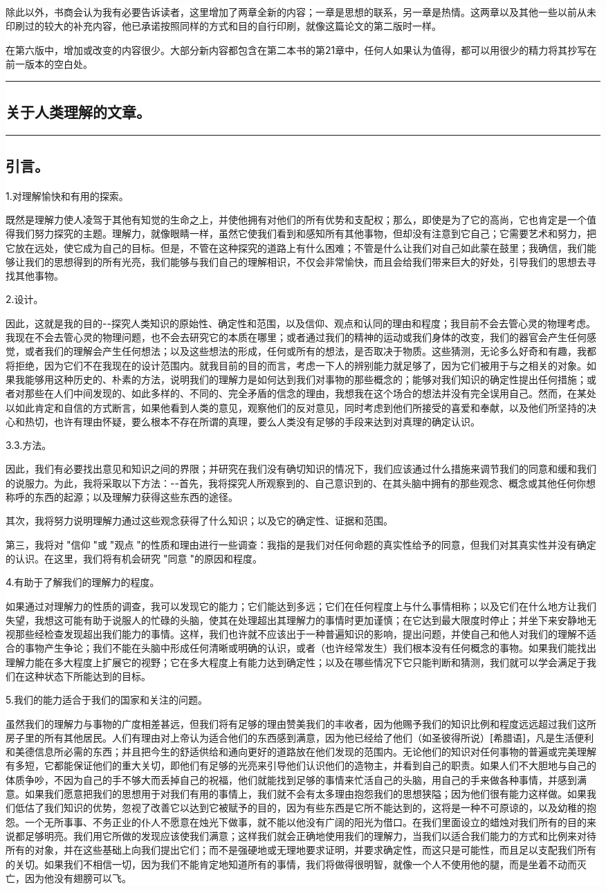 除此以外，书商会认为我有必要告诉读者，这里增加了两章全新的内容；一章是思想的联系，另一章是热情。这两章以及其他一些以前从未印刷过的较大的补充内容，他已承诺按照同样的方式和目的自行印刷，就像这篇论文的第二版时一样。

在第六版中，增加或改变的内容很少。大部分新内容都包含在第二本书的第21章中，任何人如果认为值得，都可以用很少的精力将其抄写在前一版本的空白处。





------



## 关于人类理解的文章。





------



## 引言。

1.对理解愉快和有用的探索。

既然是理解力使人凌驾于其他有知觉的生命之上，并使他拥有对他们的所有优势和支配权；那么，即使是为了它的高尚，它也肯定是一个值得我们努力探究的主题。理解力，就像眼睛一样，虽然它使我们看到和感知所有其他事物，但却没有注意到它自己；它需要艺术和努力，把它放在远处，使它成为自己的目标。但是，不管在这种探究的道路上有什么困难；不管是什么让我们对自己如此蒙在鼓里；我确信，我们能够让我们的思想得到的所有光亮，我们能够与我们自己的理解相识，不仅会非常愉快，而且会给我们带来巨大的好处，引导我们的思想去寻找其他事物。

2.设计。

因此，这就是我的目的--探究人类知识的原始性、确定性和范围，以及信仰、观点和认同的理由和程度；我目前不会去管心灵的物理考虑。我现在不会去管心灵的物理问题，也不会去研究它的本质在哪里；或者通过我们的精神的运动或我们身体的改变，我们的器官会产生任何感觉，或者我们的理解会产生任何想法；以及这些想法的形成，任何或所有的想法，是否取决于物质。这些猜测，无论多么好奇和有趣，我都将拒绝，因为它们不在我现在的设计范围内。就我目前的目的而言，考虑一下人的辨别能力就足够了，因为它们被用于与之相关的对象。如果我能够用这种历史的、朴素的方法，说明我们的理解力是如何达到我们对事物的那些概念的；能够对我们知识的确定性提出任何措施；或者对那些在人们中间发现的、如此多样的、不同的、完全矛盾的信念的理由，我想我在这个场合的想法并没有完全误用自己。然而，在某处以如此肯定和自信的方式断言，如果他看到人类的意见，观察他们的反对意见，同时考虑到他们所接受的喜爱和奉献，以及他们所坚持的决心和热切，也许有理由怀疑，要么根本不存在所谓的真理，要么人类没有足够的手段来达到对真理的确定认识。

3.3.方法。

因此，我们有必要找出意见和知识之间的界限；并研究在我们没有确切知识的情况下，我们应该通过什么措施来调节我们的同意和缓和我们的说服力。为此，我将采取以下方法：--首先，我将探究人所观察到的、自己意识到的、在其头脑中拥有的那些观念、概念或其他任何你想称呼的东西的起源；以及理解力获得这些东西的途径。

其次，我将努力说明理解力通过这些观念获得了什么知识；以及它的确定性、证据和范围。

第三，我将对 "信仰 "或 "观点 "的性质和理由进行一些调查：我指的是我们对任何命题的真实性给予的同意，但我们对其真实性并没有确定的认识。在这里，我们将有机会研究 "同意 "的原因和程度。

4.有助于了解我们的理解力的程度。

如果通过对理解力的性质的调查，我可以发现它的能力；它们能达到多远；它们在任何程度上与什么事情相称；以及它们在什么地方让我们失望，我想这可能有助于说服人的忙碌的头脑，使其在处理超出其理解力的事情时更加谨慎；在它达到最大限度时停止；并坐下来安静地无视那些经检查发现超出我们能力的事情。这样，我们也许就不应该出于一种普遍知识的影响，提出问题，并使自己和他人对我们的理解不适合的事物产生争论；我们不能在头脑中形成任何清晰或明确的认识，或者（也许经常发生）我们根本没有任何概念的事物。如果我们能找出理解力能在多大程度上扩展它的视野；它在多大程度上有能力达到确定性；以及在哪些情况下它只能判断和猜测，我们就可以学会满足于我们在这种状态下所能达到的目标。

5.我们的能力适合于我们的国家和关注的问题。

虽然我们的理解力与事物的广度相差甚远，但我们将有足够的理由赞美我们的丰收者，因为他赐予我们的知识比例和程度远远超过我们这所房子里的所有其他居民。人们有理由对上帝认为适合他们的东西感到满意，因为他已经给了他们（如圣彼得所说）[希腊语]，凡是生活便利和美德信息所必需的东西；并且把今生的舒适供给和通向更好的道路放在他们发现的范围内。无论他们的知识对任何事物的普遍或完美理解有多短，它都能保证他们的重大关切，即他们有足够的光亮来引导他们认识他们的造物主，并看到自己的职责。如果人们不大胆地与自己的体质争吵，不因为自己的手不够大而丢掉自己的祝福，他们就能找到足够的事情来忙活自己的头脑，用自己的手来做各种事情，并感到满意。如果我们愿意把我们的思想用于对我们有用的事情上，我们就不会有太多理由抱怨我们的思想狭隘；因为他们很有能力这样做。如果我们低估了我们知识的优势，忽视了改善它以达到它被赋予的目的，因为有些东西是它所不能达到的，这将是一种不可原谅的，以及幼稚的抱怨。一个无所事事、不务正业的仆人不愿意在烛光下做事，就不能以他没有广阔的阳光为借口。在我们里面设立的蜡烛对我们所有的目的来说都足够明亮。我们用它所做的发现应该使我们满意；这样我们就会正确地使用我们的理解力，当我们以适合我们能力的方式和比例来对待所有的对象，并在这些基础上向我们提出它们；而不是强硬地或无理地要求证明，并要求确定性，而这只是可能性，而且足以支配我们所有的关切。如果我们不相信一切，因为我们不能肯定地知道所有的事情，我们将做得很明智，就像一个人不使用他的腿，而是坐着不动而灭亡，因为他没有翅膀可以飞。
